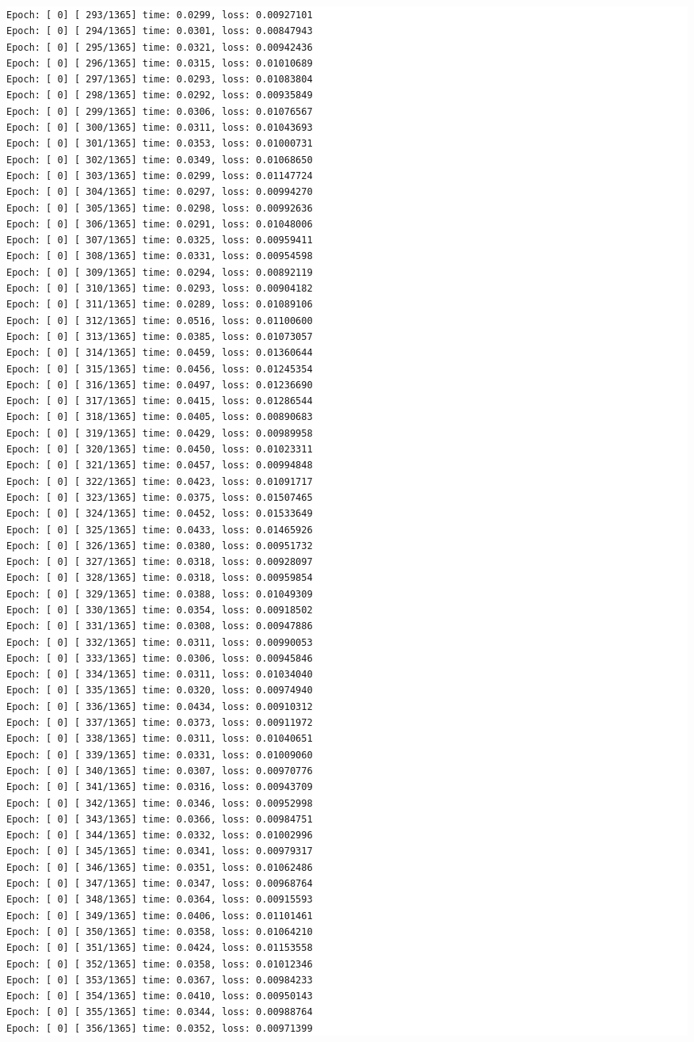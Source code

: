     Epoch: [ 0] [ 293/1365] time: 0.0299, loss: 0.00927101
    Epoch: [ 0] [ 294/1365] time: 0.0301, loss: 0.00847943
    Epoch: [ 0] [ 295/1365] time: 0.0321, loss: 0.00942436
    Epoch: [ 0] [ 296/1365] time: 0.0315, loss: 0.01010689
    Epoch: [ 0] [ 297/1365] time: 0.0293, loss: 0.01083804
    Epoch: [ 0] [ 298/1365] time: 0.0292, loss: 0.00935849
    Epoch: [ 0] [ 299/1365] time: 0.0306, loss: 0.01076567
    Epoch: [ 0] [ 300/1365] time: 0.0311, loss: 0.01043693
    Epoch: [ 0] [ 301/1365] time: 0.0353, loss: 0.01000731
    Epoch: [ 0] [ 302/1365] time: 0.0349, loss: 0.01068650
    Epoch: [ 0] [ 303/1365] time: 0.0299, loss: 0.01147724
    Epoch: [ 0] [ 304/1365] time: 0.0297, loss: 0.00994270
    Epoch: [ 0] [ 305/1365] time: 0.0298, loss: 0.00992636
    Epoch: [ 0] [ 306/1365] time: 0.0291, loss: 0.01048006
    Epoch: [ 0] [ 307/1365] time: 0.0325, loss: 0.00959411
    Epoch: [ 0] [ 308/1365] time: 0.0331, loss: 0.00954598
    Epoch: [ 0] [ 309/1365] time: 0.0294, loss: 0.00892119
    Epoch: [ 0] [ 310/1365] time: 0.0293, loss: 0.00904182
    Epoch: [ 0] [ 311/1365] time: 0.0289, loss: 0.01089106
    Epoch: [ 0] [ 312/1365] time: 0.0516, loss: 0.01100600
    Epoch: [ 0] [ 313/1365] time: 0.0385, loss: 0.01073057
    Epoch: [ 0] [ 314/1365] time: 0.0459, loss: 0.01360644
    Epoch: [ 0] [ 315/1365] time: 0.0456, loss: 0.01245354
    Epoch: [ 0] [ 316/1365] time: 0.0497, loss: 0.01236690
    Epoch: [ 0] [ 317/1365] time: 0.0415, loss: 0.01286544
    Epoch: [ 0] [ 318/1365] time: 0.0405, loss: 0.00890683
    Epoch: [ 0] [ 319/1365] time: 0.0429, loss: 0.00989958
    Epoch: [ 0] [ 320/1365] time: 0.0450, loss: 0.01023311
    Epoch: [ 0] [ 321/1365] time: 0.0457, loss: 0.00994848
    Epoch: [ 0] [ 322/1365] time: 0.0423, loss: 0.01091717
    Epoch: [ 0] [ 323/1365] time: 0.0375, loss: 0.01507465
    Epoch: [ 0] [ 324/1365] time: 0.0452, loss: 0.01533649
    Epoch: [ 0] [ 325/1365] time: 0.0433, loss: 0.01465926
    Epoch: [ 0] [ 326/1365] time: 0.0380, loss: 0.00951732
    Epoch: [ 0] [ 327/1365] time: 0.0318, loss: 0.00928097
    Epoch: [ 0] [ 328/1365] time: 0.0318, loss: 0.00959854
    Epoch: [ 0] [ 329/1365] time: 0.0388, loss: 0.01049309
    Epoch: [ 0] [ 330/1365] time: 0.0354, loss: 0.00918502
    Epoch: [ 0] [ 331/1365] time: 0.0308, loss: 0.00947886
    Epoch: [ 0] [ 332/1365] time: 0.0311, loss: 0.00990053
    Epoch: [ 0] [ 333/1365] time: 0.0306, loss: 0.00945846
    Epoch: [ 0] [ 334/1365] time: 0.0311, loss: 0.01034040
    Epoch: [ 0] [ 335/1365] time: 0.0320, loss: 0.00974940
    Epoch: [ 0] [ 336/1365] time: 0.0434, loss: 0.00910312
    Epoch: [ 0] [ 337/1365] time: 0.0373, loss: 0.00911972
    Epoch: [ 0] [ 338/1365] time: 0.0311, loss: 0.01040651
    Epoch: [ 0] [ 339/1365] time: 0.0331, loss: 0.01009060
    Epoch: [ 0] [ 340/1365] time: 0.0307, loss: 0.00970776
    Epoch: [ 0] [ 341/1365] time: 0.0316, loss: 0.00943709
    Epoch: [ 0] [ 342/1365] time: 0.0346, loss: 0.00952998
    Epoch: [ 0] [ 343/1365] time: 0.0366, loss: 0.00984751
    Epoch: [ 0] [ 344/1365] time: 0.0332, loss: 0.01002996
    Epoch: [ 0] [ 345/1365] time: 0.0341, loss: 0.00979317
    Epoch: [ 0] [ 346/1365] time: 0.0351, loss: 0.01062486
    Epoch: [ 0] [ 347/1365] time: 0.0347, loss: 0.00968764
    Epoch: [ 0] [ 348/1365] time: 0.0364, loss: 0.00915593
    Epoch: [ 0] [ 349/1365] time: 0.0406, loss: 0.01101461
    Epoch: [ 0] [ 350/1365] time: 0.0358, loss: 0.01064210
    Epoch: [ 0] [ 351/1365] time: 0.0424, loss: 0.01153558
    Epoch: [ 0] [ 352/1365] time: 0.0358, loss: 0.01012346
    Epoch: [ 0] [ 353/1365] time: 0.0367, loss: 0.00984233
    Epoch: [ 0] [ 354/1365] time: 0.0410, loss: 0.00950143
    Epoch: [ 0] [ 355/1365] time: 0.0344, loss: 0.00988764
    Epoch: [ 0] [ 356/1365] time: 0.0352, loss: 0.00971399